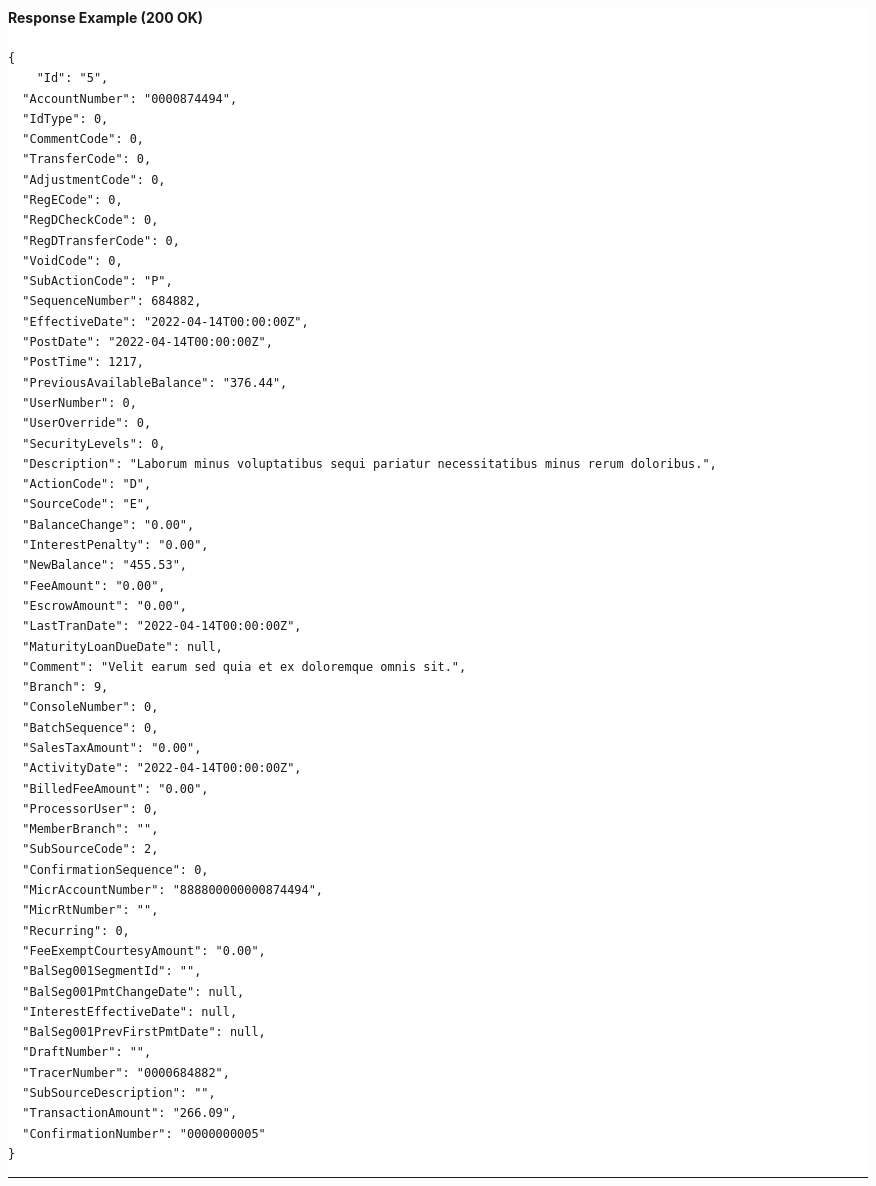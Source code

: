 #### Response Example (200 OK)

```
{
	"Id": "5",
  "AccountNumber": "0000874494",
  "IdType": 0,
  "CommentCode": 0,
  "TransferCode": 0,
  "AdjustmentCode": 0,
  "RegECode": 0,
  "RegDCheckCode": 0,
  "RegDTransferCode": 0,
  "VoidCode": 0,
  "SubActionCode": "P",
  "SequenceNumber": 684882,
  "EffectiveDate": "2022-04-14T00:00:00Z",
  "PostDate": "2022-04-14T00:00:00Z",
  "PostTime": 1217,
  "PreviousAvailableBalance": "376.44",
  "UserNumber": 0,
  "UserOverride": 0,
  "SecurityLevels": 0,
  "Description": "Laborum minus voluptatibus sequi pariatur necessitatibus minus rerum doloribus.",
  "ActionCode": "D",
  "SourceCode": "E",
  "BalanceChange": "0.00",
  "InterestPenalty": "0.00",
  "NewBalance": "455.53",
  "FeeAmount": "0.00",
  "EscrowAmount": "0.00",
  "LastTranDate": "2022-04-14T00:00:00Z",
  "MaturityLoanDueDate": null,
  "Comment": "Velit earum sed quia et ex doloremque omnis sit.",
  "Branch": 9,
  "ConsoleNumber": 0,
  "BatchSequence": 0,
  "SalesTaxAmount": "0.00",
  "ActivityDate": "2022-04-14T00:00:00Z",
  "BilledFeeAmount": "0.00",
  "ProcessorUser": 0,
  "MemberBranch": "",
  "SubSourceCode": 2,
  "ConfirmationSequence": 0,
  "MicrAccountNumber": "888800000000874494",
  "MicrRtNumber": "",
  "Recurring": 0,
  "FeeExemptCourtesyAmount": "0.00",
  "BalSeg001SegmentId": "",
  "BalSeg001PmtChangeDate": null,
  "InterestEffectiveDate": null,
  "BalSeg001PrevFirstPmtDate": null,
  "DraftNumber": "",
  "TracerNumber": "0000684882",
  "SubSourceDescription": "",
  "TransactionAmount": "266.09",
  "ConfirmationNumber": "0000000005"
}

```

---